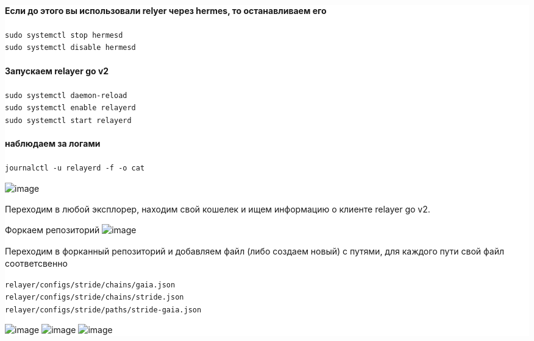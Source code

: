 #### Если до этого вы использовали relyer через hermes, то останавливаем его 
```
sudo systemctl stop hermesd
sudo systemctl disable hermesd
```
#### Запускаем relayer go v2
```
sudo systemctl daemon-reload
sudo systemctl enable relayerd
sudo systemctl start relayerd
```
#### наблюдаем за логами
```
journalctl -u relayerd -f -o cat
```
![image](https://user-images.githubusercontent.com/57448493/192293173-f1e0005c-32ec-46b4-8168-aef17c01c319.png)

Переходим в любой эксплорер, находим свой кошелек и ищем информацию о клиенте relayer go v2.

Форкаем репозиторий 
![image](https://user-images.githubusercontent.com/57448493/192292802-adab095e-9b8a-49d3-948b-58a0671a5e5f.png)


Переходим в форканный репозиторий и добавляем файл (либо создаем новый) с путями, для каждого пути свой файл соответсвенно
```
relayer/configs/stride/chains/gaia.json
relayer/configs/stride/chains/stride.json
relayer/configs/stride/paths/stride-gaia.json
```
![image](https://user-images.githubusercontent.com/57448493/192292876-b443719e-d5d5-4627-986f-7bbbb98460b5.png)
![image](https://user-images.githubusercontent.com/57448493/192292937-261c292d-eb7e-4f91-bb7c-5e9ac85675e4.png)
![image](https://user-images.githubusercontent.com/57448493/192292958-46764ebe-ba3a-4ef9-84d2-350591425c0b.png)


